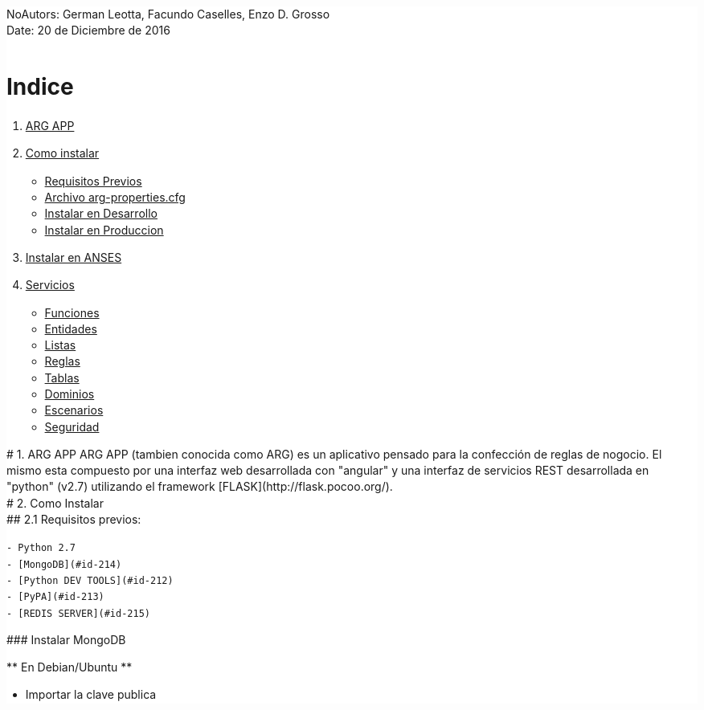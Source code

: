 NoAutors: German Leotta, Facundo Caselles, Enzo D. Grosso
<br>Date: 20 de Diciembre de 2016

# Indice
1. [ARG APP](#about)
2. [Como instalar](#id-how-to-install)
	* [Requisitos Previos](#id-req-prev)
	* [Archivo arg-properties.cfg](#id-arch-conf)
	* [Instalar en Desarrollo](#id-inst-des)
	* [Instalar en Produccion](#id-inst-prod)
3. [Instalar en ANSES](#id-inst-anses)
4. [Servicios](#id-services)

	* [Funciones](#id-abms-functions)
	* [Entidades](#id-abms-entitys)
	* [Listas](#id-abms-lists)
	* [Reglas](#id-abms-rules)
	* [Tablas](#id-abms-tables)
	* [Dominios](#id-abms-domains)
	* [Escenarios](#id-abms-stage)
	* [Seguridad](#id-service-security)


<div id='about'/>
# 1. ARG APP
ARG APP (tambien conocida como ARG) es un aplicativo pensado para la confección de reglas de nogocio.
El mismo esta compuesto por una interfaz web desarrollada con "angular" y una interfaz de servicios REST desarrollada en "python" (v2.7) utilizando el framework [FLASK](http://flask.pocoo.org/).

<div id='id-how-to-install'/>
# 2. Como Instalar

<div id='id-req-prev'/>
## 2.1 Requisitos previos:

	- Python 2.7
	- [MongoDB](#id-214)
	- [Python DEV TOOLS](#id-212)
	- [PyPA](#id-213)
	- [REDIS SERVER](#id-215)


<div id='id-214'/>
### Instalar MongoDB

** En Debian/Ubuntu **

* Importar la clave publica

